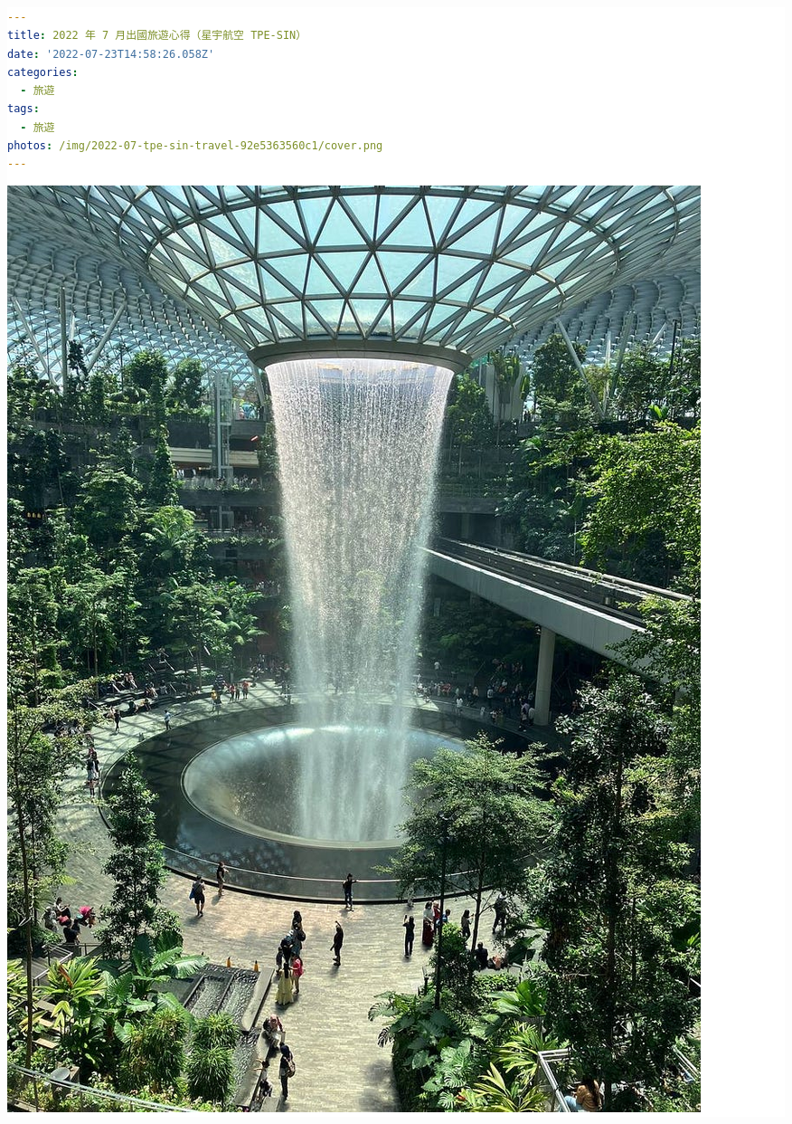 ```yaml
---
title: 2022 年 7 月出國旅遊心得（星宇航空 TPE-SIN）
date: '2022-07-23T14:58:26.058Z'
categories:
  - 旅遊
tags:
  - 旅遊
photos: /img/2022-07-tpe-sin-travel-92e5363560c1/cover.png
---
```


![](/img/2022-07-tpe-sin-travel-92e5363560c1/1__4nFBJBII__xVCvoWjs0YvUQ.jpeg)